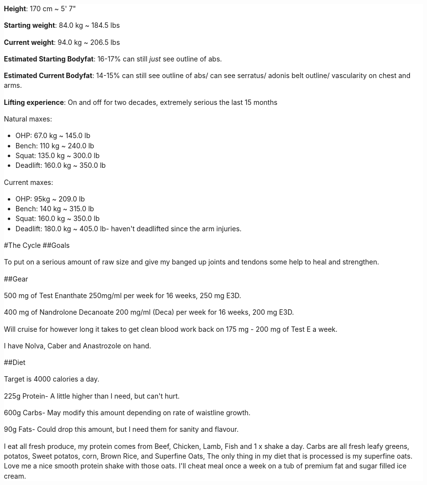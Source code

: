 **Height**:  170 cm ~ 5' 7"

**Starting weight**: 84.0 kg ~ 184.5 lbs

**Current weight**: 94.0 kg ~ 206.5 lbs

**Estimated Starting Bodyfat**: 16-17% can still *just* see outline of abs.

**Estimated Current Bodyfat**: 14-15% can still see outline of abs/ can see serratus/ adonis belt outline/ vascularity on chest and arms.

**Lifting experience**: On and off for two decades, extremely serious the last 15 months

Natural maxes:

* OHP: 67.0 kg ~ 145.0 lb
* Bench: 110 kg ~ 240.0 lb
* Squat: 135.0 kg ~ 300.0 lb
* Deadlift: 160.0 kg ~ 350.0 lb

Current maxes:

* OHP: 95kg ~ 209.0 lb
* Bench: 140 kg ~ 315.0 lb
* Squat: 160.0 kg ~ 350.0 lb
* Deadlift: 180.0 kg ~ 405.0 lb- haven't deadlifted since the arm injuries.
 

#The Cycle
##Goals

To put on a serious amount of raw size and give my banged up joints and tendons some help to heal and strengthen.

##Gear


500 mg of Test Enanthate 250mg/ml per week for 16 weeks, 250 mg E3D.


400 mg of Nandrolone Decanoate 200 mg/ml (Deca) per week for 16 weeks, 200 mg E3D.

Will cruise for however long it takes to get clean blood work back on 175 mg - 200 mg of Test E a week.


I have Nolva, Caber and Anastrozole on hand.


##Diet


Target is 4000 calories a day.


225g Protein- A little higher than I need, but can't hurt.


600g Carbs- May modify this amount depending on rate of waistline growth.


90g Fats- Could drop this amount, but I need them for sanity and flavour.


I eat all fresh produce, my protein comes from Beef, Chicken, Lamb, Fish and 1 x shake a day. Carbs are all fresh leafy greens, potatos, Sweet potatos, corn, Brown Rice, and Superfine Oats, The only thing in my diet that is processed is my superfine oats. Love me a nice smooth protein shake with those oats.
I'll cheat meal once a week on a tub of premium fat and sugar filled ice cream.
